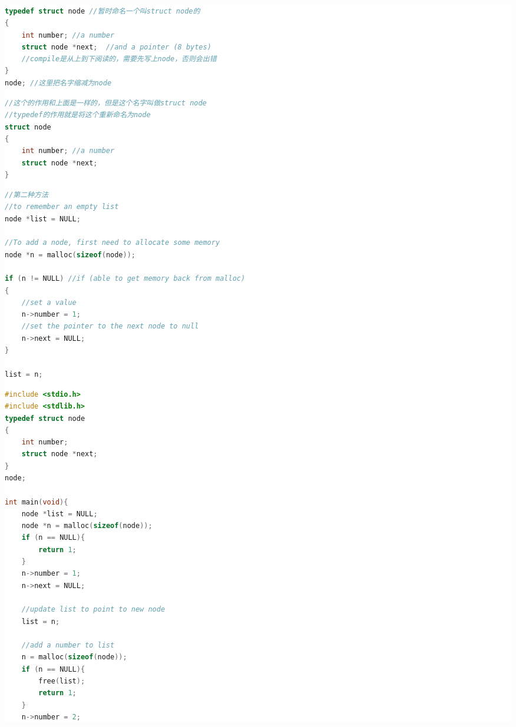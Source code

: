 ```c
typedef struct node //暂时命名一个叫struct node的
{
    int number; //a number
    struct node *next;  //and a pointer (8 bytes)
    //compile是从上到下阅读的，需要先写上node，否则会出错
}
node; //这里把名字缩减为node
```
```c
//这个的作用和上面是一样的，但是这个名字叫做struct node
//typedef的作用就是将这个重新命名为node
struct node 
{
    int number; //a number
    struct node *next;
}
```
```c
//第二种方法
//to remember an empty list
node *list = NULL; 

//To add a node, first need to allocate some memory
node *n = malloc(sizeof(node));

if (n != NULL) //if (able to get memory back from malloc)
{
    //set a value
    n->number = 1; 
    //set the pointer to the next node to null
    n->next = NULL; 
}

list = n;
```
```c
#include <stdio.h>
#include <stdlib.h>
typedef struct node
{
    int number;
    struct node *next;
}
node;

int main(void){
    node *list = NULL; 
    node *n = malloc(sizeof(node));
    if (n == NULL){
        return 1;
    }
    n->number = 1;
    n->next = NULL;
    
    //update list to point to new node
    list = n;

    //add a number to list
    n = malloc(sizeof(node));
    if (n == NULL){
        free(list);
        return 1;
    }
    n->number = 2;
```